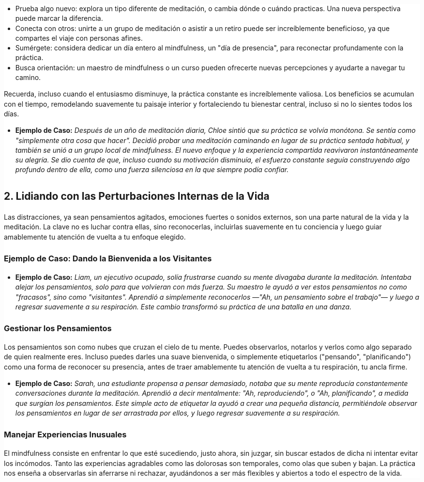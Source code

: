 *   Prueba algo nuevo: explora un tipo diferente de meditación, o cambia dónde o cuándo practicas. Una nueva perspectiva puede marcar la diferencia.
*   Conecta con otros: unirte a un grupo de meditación o asistir a un retiro puede ser increíblemente beneficioso, ya que compartes el viaje con personas afines.
*   Sumérgete: considera dedicar un día entero al mindfulness, un "día de presencia", para reconectar profundamente con la práctica.
*   Busca orientación: un maestro de mindfulness o un curso pueden ofrecerte nuevas percepciones y ayudarte a navegar tu camino.

Recuerda, incluso cuando el entusiasmo disminuye, la práctica constante es increíblemente valiosa. Los beneficios se acumulan con el tiempo, remodelando suavemente tu paisaje interior y fortaleciendo tu bienestar central, incluso si no lo sientes todos los días.

*   **Ejemplo de Caso:** *Después de un año de meditación diaria, Chloe sintió que su práctica se volvía monótona. Se sentía como "simplemente otra cosa que hacer". Decidió probar una meditación caminando en lugar de su práctica sentada habitual, y también se unió a un grupo local de mindfulness. El nuevo enfoque y la experiencia compartida reavivaron instantáneamente su alegría. Se dio cuenta de que, incluso cuando su motivación disminuía, el esfuerzo constante seguía construyendo algo profundo dentro de ella, como una fuerza silenciosa en la que siempre podía confiar.*

## 2. Lidiando con las Perturbaciones Internas de la Vida

Las distracciones, ya sean pensamientos agitados, emociones fuertes o sonidos externos, son una parte natural de la vida y la meditación. La clave no es luchar contra ellas, sino reconocerlas, incluirlas suavemente en tu conciencia y luego guiar amablemente tu atención de vuelta a tu enfoque elegido.

### Ejemplo de Caso: Dando la Bienvenida a los Visitantes

*   **Ejemplo de Caso:** *Liam, un ejecutivo ocupado, solía frustrarse cuando su mente divagaba durante la meditación. Intentaba alejar los pensamientos, solo para que volvieran con más fuerza. Su maestro le ayudó a ver estos pensamientos no como "fracasos", sino como "visitantes". Aprendió a simplemente reconocerlos —"Ah, un pensamiento sobre el trabajo"— y luego a regresar suavemente a su respiración. Este cambio transformó su práctica de una batalla en una danza.*

### Gestionar los Pensamientos

Los pensamientos son como nubes que cruzan el cielo de tu mente. Puedes observarlos, notarlos y verlos como algo separado de quien realmente eres. Incluso puedes darles una suave bienvenida, o simplemente etiquetarlos ("pensando", "planificando") como una forma de reconocer su presencia, antes de traer amablemente tu atención de vuelta a tu respiración, tu ancla firme.

*   **Ejemplo de Caso:** *Sarah, una estudiante propensa a pensar demasiado, notaba que su mente reproducía constantemente conversaciones durante la meditación. Aprendió a decir mentalmente: "Ah, reproduciendo", o "Ah, planificando", a medida que surgían los pensamientos. Este simple acto de etiquetar la ayudó a crear una pequeña distancia, permitiéndole observar los pensamientos en lugar de ser arrastrada por ellos, y luego regresar suavemente a su respiración.*

### Manejar Experiencias Inusuales

El mindfulness consiste en enfrentar lo que esté sucediendo, justo ahora, sin juzgar, sin buscar estados de dicha ni intentar evitar los incómodos. Tanto las experiencias agradables como las dolorosas son temporales, como olas que suben y bajan. La práctica nos enseña a observarlas sin aferrarse ni rechazar, ayudándonos a ser más flexibles y abiertos a todo el espectro de la vida.
